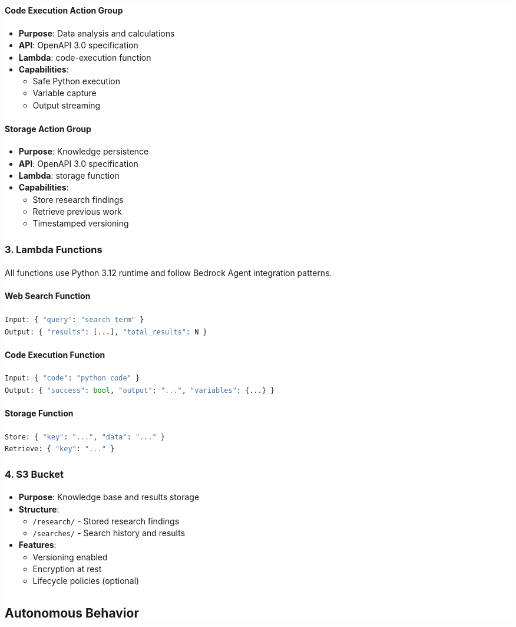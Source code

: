 #### Code Execution Action Group
- **Purpose**: Data analysis and calculations
- **API**: OpenAPI 3.0 specification
- **Lambda**: code-execution function
- **Capabilities**:
  - Safe Python execution
  - Variable capture
  - Output streaming

#### Storage Action Group
- **Purpose**: Knowledge persistence
- **API**: OpenAPI 3.0 specification
- **Lambda**: storage function
- **Capabilities**:
  - Store research findings
  - Retrieve previous work
  - Timestamped versioning

### 3. Lambda Functions

All functions use Python 3.12 runtime and follow Bedrock Agent integration patterns.

#### Web Search Function
```python
Input: { "query": "search term" }
Output: { "results": [...], "total_results": N }
```

#### Code Execution Function
```python
Input: { "code": "python code" }
Output: { "success": bool, "output": "...", "variables": {...} }
```

#### Storage Function
```python
Store: { "key": "...", "data": "..." }
Retrieve: { "key": "..." }
```

### 4. S3 Bucket
- **Purpose**: Knowledge base and results storage
- **Structure**:
  - `/research/` - Stored research findings
  - `/searches/` - Search history and results
- **Features**:
  - Versioning enabled
  - Encryption at rest
  - Lifecycle policies (optional)

## Autonomous Behavior
